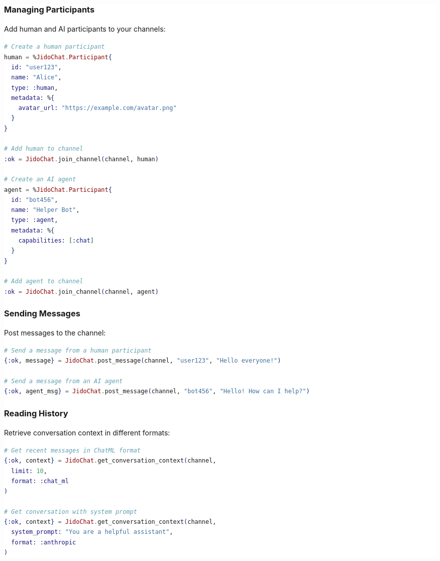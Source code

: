 ### Managing Participants

Add human and AI participants to your channels:

```elixir
# Create a human participant
human = %JidoChat.Participant{
  id: "user123",
  name: "Alice",
  type: :human,
  metadata: %{
    avatar_url: "https://example.com/avatar.png"
  }
}

# Add human to channel
:ok = JidoChat.join_channel(channel, human)

# Create an AI agent
agent = %JidoChat.Participant{
  id: "bot456",
  name: "Helper Bot",
  type: :agent,
  metadata: %{
    capabilities: [:chat]
  }
}

# Add agent to channel
:ok = JidoChat.join_channel(channel, agent)
```

### Sending Messages

Post messages to the channel:

```elixir
# Send a message from a human participant
{:ok, message} = JidoChat.post_message(channel, "user123", "Hello everyone!")

# Send a message from an AI agent
{:ok, agent_msg} = JidoChat.post_message(channel, "bot456", "Hello! How can I help?")
```

### Reading History

Retrieve conversation context in different formats:

```elixir
# Get recent messages in ChatML format
{:ok, context} = JidoChat.get_conversation_context(channel,
  limit: 10,
  format: :chat_ml
)

# Get conversation with system prompt
{:ok, context} = JidoChat.get_conversation_context(channel,
  system_prompt: "You are a helpful assistant",
  format: :anthropic
)
```
